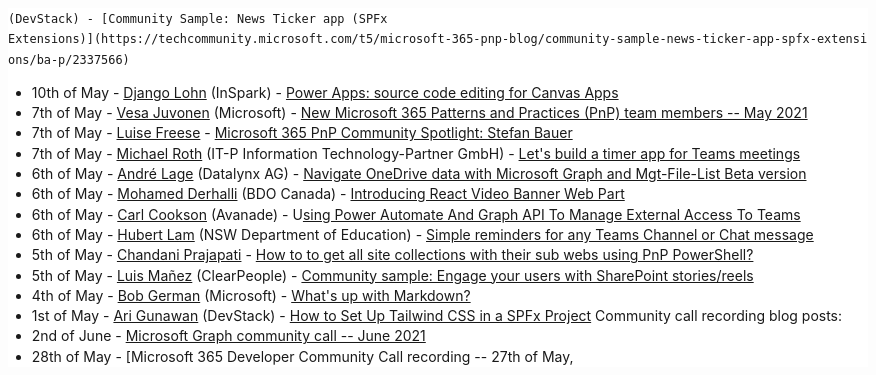     (DevStack) - [Community Sample: News Ticker app (SPFx
    Extensions)](https://techcommunity.microsoft.com/t5/microsoft-365-pnp-blog/community-sample-news-ticker-app-spfx-extensions/ba-p/2337566)
-   10th of May - [Django Lohn](https://twitter.com/lohndjango)
    (InSpark) - [Power Apps: source code editing for Canvas
    Apps](https://techcommunity.microsoft.com/t5/microsoft-365-pnp-blog/power-automate-skip-the-parse-json-action-to-reference-data/ba-p/2336866)
-   7th of May - [Vesa Juvonen](https://twitter.com/vesajuvonen)
    (Microsoft) - [New Microsoft 365 Patterns and Practices (PnP) team
    members -- May
    2021](https://techcommunity.microsoft.com/t5/microsoft-365-pnp-blog/new-microsoft-365-patterns-and-practices-pnp-team-members-may/ba-p/2332415)
-   7th of May - [Luise Freese](https://twitter.com/LuiseFreese)
    - [Microsoft 365 PnP Community Spotlight: Stefan
    Bauer](https://techcommunity.microsoft.com/t5/microsoft-365-pnp-blog/microsoft-365-pnp-community-spotlight-stefan-bauer/ba-p/2334949)
-   7th of May - [Michael Roth](https://twitter.com/MichaelRoth42) (IT-P
    Information Technology-Partner GmbH) - [Let's build a timer app for
    Teams
    meetings](https://techcommunity.microsoft.com/t5/microsoft-365-pnp-blog/let-s-build-a-timer-app-for-teams-meetings/ba-p/2334593)
-   6th of May - [André Lage](https://twitter.com/aaclage) (Datalynx AG)
    - [Navigate OneDrive data with Microsoft Graph and Mgt-File-List
    Beta
    version](https://techcommunity.microsoft.com/t5/microsoft-365-pnp-blog/navigate-onedrive-data-with-microsoft-graph-and-mgt-file-list/ba-p/2296730)
-   6th of May - [Mohamed Derhalli](https://twitter.com/mohamedderhalli)
    (BDO Canada) - [Introducing React Video Banner Web
    Part](https://techcommunity.microsoft.com/t5/microsoft-365-pnp-blog/introducing-react-video-banner-web-part/ba-p/2329002)
-   6th of May - [Carl Cookson](https://twitter.com/linked365) (Avanade)
    - U[sing Power Automate And Graph API To Manage External Access To
    Teams](https://techcommunity.microsoft.com/t5/microsoft-365-pnp-blog/using-power-automate-and-graph-api-to-manage-external-access-to/ba-p/2330775)
-   6th of May - [Hubert Lam](https://twitter.com/z3019494) (NSW
    Department of Education) - [Simple reminders for any Teams Channel
    or Chat
    message](https://techcommunity.microsoft.com/t5/microsoft-365-pnp-blog/simple-reminders-for-any-teams-channel-or-chat-message/ba-p/2319963)
-   5th of May - [Chandani
    Prajapati](https://twitter.com/Chandani_SPD) - [How to to get all
    site collections with their sub webs using PnP
    PowerShell?](https://techcommunity.microsoft.com/t5/microsoft-365-pnp-blog/how-to-to-get-all-site-collections-with-their-sub-webs-using-pnp/ba-p/2322131)
-   5th of May - [Luis Mañez](https://twitter.com/luismanez)
    (ClearPeople) - [Community sample: Engage your users with SharePoint
    stories/reels](https://techcommunity.microsoft.com/t5/microsoft-365-pnp-blog/community-sample-engage-your-users-with-sharepoint-stories-reels/ba-p/2325128)
-   4th of May - [Bob German](https://twitter.com/Bob1German)
    (Microsoft) - [What's up with
    Markdown?](https://techcommunity.microsoft.com/t5/microsoft-365-pnp-blog/what-s-up-with-markdown/ba-p/2323834)
-   1st of May - [Ari
    Gunawan](https://techcommunity.microsoft.com/t5/user/viewprofilepage/user-id/73228)
    (DevStack) - [How to Set Up Tailwind CSS in a SPFx
    Project](https://techcommunity.microsoft.com/t5/microsoft-365-pnp-blog/how-to-set-up-tailwind-css-in-a-spfx-project/ba-p/2313192)
Community call recording blog posts:
-   2nd of June - [Microsoft Graph community call -- June
    2021](https://techcommunity.microsoft.com/t5/microsoft-365-pnp-blog/microsoft-graph-community-call-june-2021/ba-p/2405781)
-   28th of May - [Microsoft 365 Developer Community Call recording --
    27th of May,